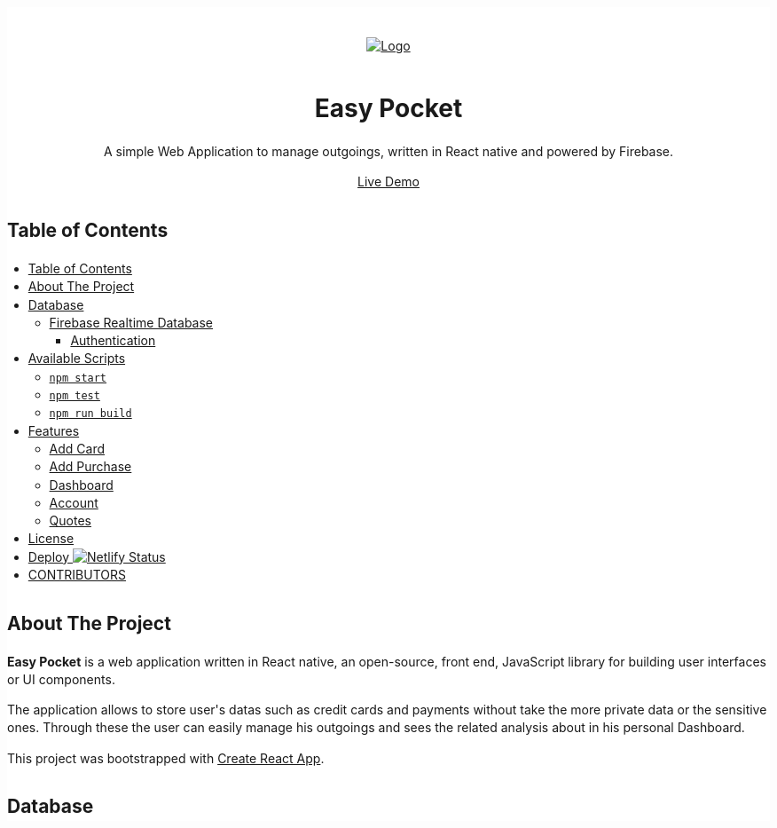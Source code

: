 
  <br />
    <p align="center">
  <a href="https://github.com/danielepelleg/Easy-Pocket">
    <img src="/images/logos/logo36.png" alt="Logo" width="130" height="130">
  </a>
  <h1 align="center">Easy Pocket </h1>
  <p align="center">
    A simple Web Application to manage outgoings, written in React native and powered by Firebase.
  </p>
  <p align="center">
    <a href="https://easypocket.netlify.app/main" target="_blank" align="center">Live Demo</a>
  </p>

  

## Table of Contents

- [Table of Contents](#table-of-contents)
- [About The Project](#about-the-project)
- [Database](#database)
  - [Firebase Realtime Database](#firebase-realtime-database)
    - [Authentication](#authentication)
- [Available Scripts](#available-scripts)
  - [`npm start`](#npm-start)
  - [`npm test`](#npm-test)
  - [`npm run build`](#npm-run-build)
- [Features](#features)
  - [Add Card](#add-card)
  - [Add Purchase](#add-purchase)
  - [Dashboard](#dashboard)
  - [Account](#account)
  - [Quotes](#quotes)
- [License](#license)
- [Deploy ![Netlify Status](https://app.netlify.com/sites/easypocket/deploys)](#deploy-img-srchttpsapinetlifycomapiv1badges92d547f0-c894-4a9d-be1b-a019885101e4deploy-status-altnetlify-status)
- [CONTRIBUTORS](#contributors)


## About The Project

**Easy Pocket** is a web application written in React native, an open-source, front end, JavaScript library for building user interfaces or UI components.

The application allows to store user's datas such as credit cards and payments without take the more private data or the sensitive ones. Through these the user can easily manage his outgoings and sees the related analysis about in his personal Dashboard.

This project was bootstrapped with [Create React App](https://github.com/facebook/create-react-app).

## Database
